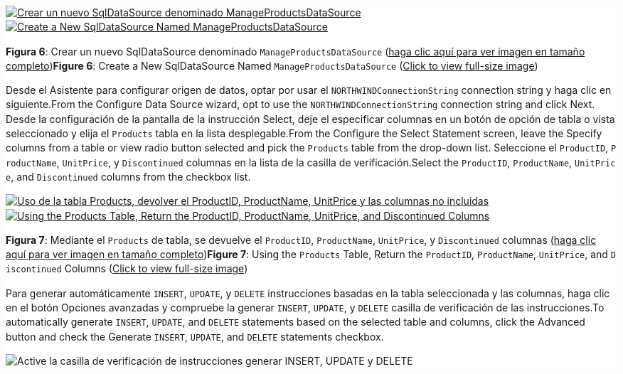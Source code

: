 
<span data-ttu-id="e2ceb-195">[![Crear un nuevo SqlDataSource denominado ManageProductsDataSource](inserting-updating-and-deleting-data-with-the-sqldatasource-cs/_static/image6.gif)](inserting-updating-and-deleting-data-with-the-sqldatasource-cs/_static/image7.png)</span><span class="sxs-lookup"><span data-stu-id="e2ceb-195">[![Create a New SqlDataSource Named ManageProductsDataSource](inserting-updating-and-deleting-data-with-the-sqldatasource-cs/_static/image6.gif)](inserting-updating-and-deleting-data-with-the-sqldatasource-cs/_static/image7.png)</span></span>

<span data-ttu-id="e2ceb-196">**Figura 6**: Crear un nuevo SqlDataSource denominado `ManageProductsDataSource` ([haga clic aquí para ver imagen en tamaño completo](inserting-updating-and-deleting-data-with-the-sqldatasource-cs/_static/image8.png))</span><span class="sxs-lookup"><span data-stu-id="e2ceb-196">**Figure 6**: Create a New SqlDataSource Named `ManageProductsDataSource` ([Click to view full-size image](inserting-updating-and-deleting-data-with-the-sqldatasource-cs/_static/image8.png))</span></span>


<span data-ttu-id="e2ceb-197">Desde el Asistente para configurar origen de datos, optar por usar el `NORTHWINDConnectionString` connection string y haga clic en siguiente.</span><span class="sxs-lookup"><span data-stu-id="e2ceb-197">From the Configure Data Source wizard, opt to use the `NORTHWINDConnectionString` connection string and click Next.</span></span> <span data-ttu-id="e2ceb-198">Desde la configuración de la pantalla de la instrucción Select, deje el especificar columnas en un botón de opción de tabla o vista seleccionado y elija el `Products` tabla en la lista desplegable.</span><span class="sxs-lookup"><span data-stu-id="e2ceb-198">From the Configure the Select Statement screen, leave the Specify columns from a table or view radio button selected and pick the `Products` table from the drop-down list.</span></span> <span data-ttu-id="e2ceb-199">Seleccione el `ProductID`, `ProductName`, `UnitPrice`, y `Discontinued` columnas en la lista de la casilla de verificación.</span><span class="sxs-lookup"><span data-stu-id="e2ceb-199">Select the `ProductID`, `ProductName`, `UnitPrice`, and `Discontinued` columns from the checkbox list.</span></span>


<span data-ttu-id="e2ceb-200">[![Uso de la tabla Products, devolver el ProductID, ProductName, UnitPrice y las columnas no incluidas](inserting-updating-and-deleting-data-with-the-sqldatasource-cs/_static/image7.gif)](inserting-updating-and-deleting-data-with-the-sqldatasource-cs/_static/image9.png)</span><span class="sxs-lookup"><span data-stu-id="e2ceb-200">[![Using the Products Table, Return the ProductID, ProductName, UnitPrice, and Discontinued Columns](inserting-updating-and-deleting-data-with-the-sqldatasource-cs/_static/image7.gif)](inserting-updating-and-deleting-data-with-the-sqldatasource-cs/_static/image9.png)</span></span>

<span data-ttu-id="e2ceb-201">**Figura 7**: Mediante el `Products` de tabla, se devuelve el `ProductID`, `ProductName`, `UnitPrice`, y `Discontinued` columnas ([haga clic aquí para ver imagen en tamaño completo](inserting-updating-and-deleting-data-with-the-sqldatasource-cs/_static/image10.png))</span><span class="sxs-lookup"><span data-stu-id="e2ceb-201">**Figure 7**: Using the `Products` Table, Return the `ProductID`, `ProductName`, `UnitPrice`, and `Discontinued` Columns ([Click to view full-size image](inserting-updating-and-deleting-data-with-the-sqldatasource-cs/_static/image10.png))</span></span>


<span data-ttu-id="e2ceb-202">Para generar automáticamente `INSERT`, `UPDATE`, y `DELETE` instrucciones basadas en la tabla seleccionada y las columnas, haga clic en el botón Opciones avanzadas y compruebe la generar `INSERT`, `UPDATE`, y `DELETE` casilla de verificación de las instrucciones.</span><span class="sxs-lookup"><span data-stu-id="e2ceb-202">To automatically generate `INSERT`, `UPDATE`, and `DELETE` statements based on the selected table and columns, click the Advanced button and check the Generate `INSERT`, `UPDATE`, and `DELETE` statements checkbox.</span></span>


![Active la casilla de verificación de instrucciones generar INSERT, UPDATE y DELETE](inserting-updating-and-deleting-data-with-the-sqldatasource-cs/_static/image8.gif)
